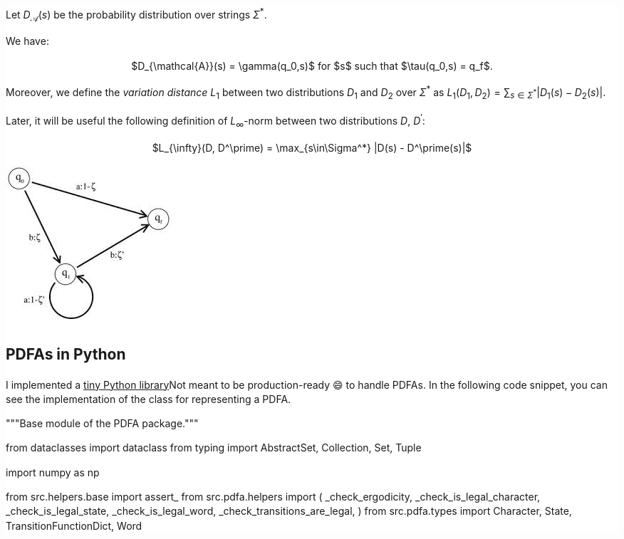 Let $D_{\mathcal{A}}(s)$ be the probability distribution over strings $\Sigma^*$. 

We have: 

<p style="text-align: center;">
$D_{\mathcal{A}}(s) = \gamma(q_0,s)$ for $s$ such that $\tau(q_0,s) = q_f$.
</p>

Moreover, we define the _variation distance_ $L_1$ between two distributions
$D_1$ and $D_2$ over $\Sigma^*$ as 
$L_1(D_1, D_2) = \sum_{s\in\Sigma^*} | D_1(s) - D_2(s) |$.

Later, it will be useful the following definition of $L_{\infty}$-norm between two distributions $D$, $D^\prime$:

<p style="text-align: center;">
$L_{\infty}(D, D^\prime) = \max_{s\in\Sigma^*} |D(s) - D^\prime(s)|$
</p>

![A Simple PDFA with $\zeta,\zeta^\prime\in [0, 1]$ ](simple-pdfa-example.jpeg) 

## PDFAs in Python

I implemented a [tiny Python library](https://github.com/marcofavorito/pdfa-learning)<d-footnote>Not meant to be production-ready :smile:</d-footnote> to handle PDFAs.
In the following code snippet, you can see the implementation of the class for representing
a PDFA.

<d-code block language="python">
"""Base module of the PDFA package."""

from dataclasses import dataclass
from typing import AbstractSet, Collection, Set, Tuple

import numpy as np

from src.helpers.base import assert_
from src.pdfa.helpers import (
    _check_ergodicity,
    _check_is_legal_character,
    _check_is_legal_state,
    _check_is_legal_word,
    _check_transitions_are_legal,
)
from src.pdfa.types import Character, State, TransitionFunctionDict, Word
